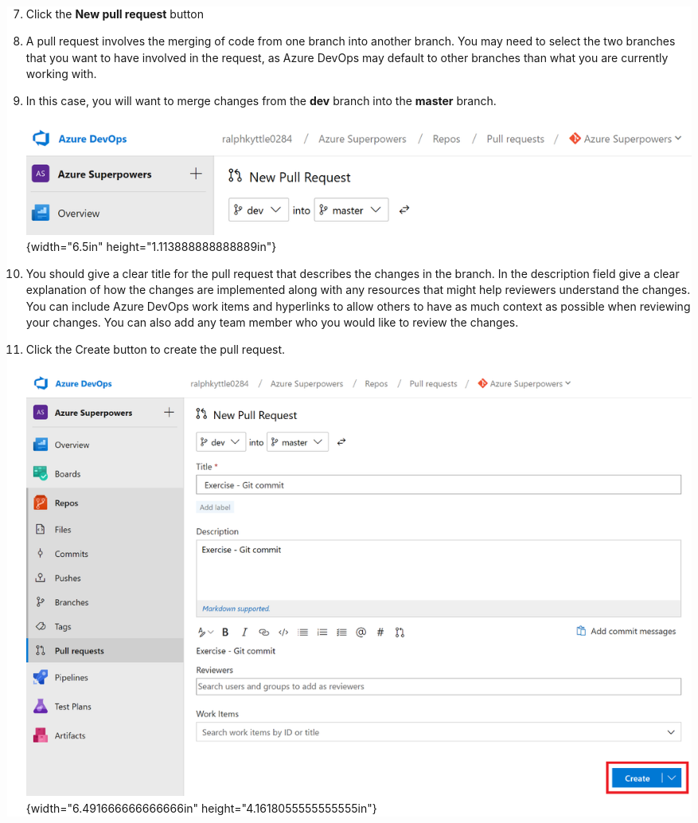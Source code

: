 7.  Click the **New pull request** button

8.  A pull request involves the merging of code from one branch into
    another branch. You may need to select the two branches that you
    want to have involved in the request, as Azure DevOps may default to
    other branches than what you are currently working with.

9.  In this case, you will want to merge changes from the **dev** branch
    into the **master** branch.

    ![](./media/image38.png){width="6.5in" height="1.113888888888889in"}

10. You should give a clear title for the pull request that describes
    the changes in the branch. In the description field give a clear
    explanation of how the changes are implemented along with any
    resources that might help reviewers understand the changes. You can
    include Azure DevOps work items and hyperlinks to allow others to
    have as much context as possible when reviewing your changes. You
    can also add any team member who you would like to review the
    changes.

11. Click the Create button to create the pull request.

    ![](./media/image39.png){width="6.491666666666666in"
    height="4.1618055555555555in"}
